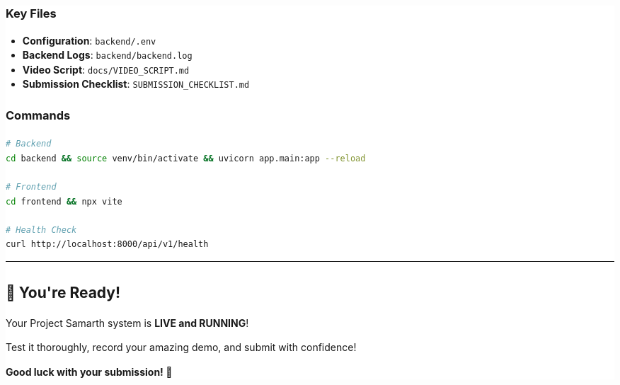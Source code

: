 ### Key Files
- **Configuration**: `backend/.env`
- **Backend Logs**: `backend/backend.log`
- **Video Script**: `docs/VIDEO_SCRIPT.md`
- **Submission Checklist**: `SUBMISSION_CHECKLIST.md`

### Commands
```bash
# Backend
cd backend && source venv/bin/activate && uvicorn app.main:app --reload

# Frontend
cd frontend && npx vite

# Health Check
curl http://localhost:8000/api/v1/health
```

---

## 🎉 You're Ready!

Your Project Samarth system is **LIVE and RUNNING**! 

Test it thoroughly, record your amazing demo, and submit with confidence!

**Good luck with your submission! 🚀**
